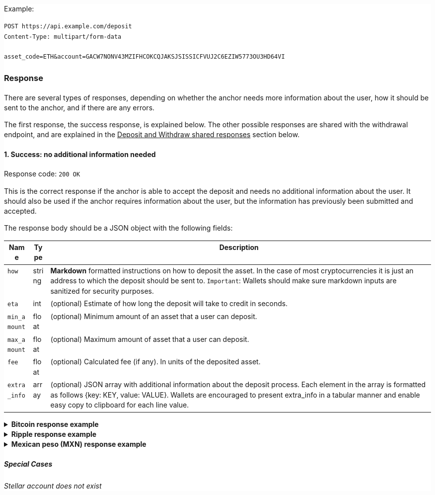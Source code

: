 Example:

```
POST https://api.example.com/deposit
Content-Type: multipart/form-data

asset_code=ETH&account=GACW7NONV43MZIFHCOKCQJAKSJSISSICFVUJ2C6EZIW5773OU3HD64VI
```

### Response

There are several types of responses, depending on whether the anchor needs more information about the user, how it should be sent to the anchor, and if there are any errors.

The first response, the success response, is explained below. The other possible responses are shared with the withdrawal endpoint, and are explained in the [Deposit and Withdraw shared responses](#deposit-and-withdraw-shared-responses) section below.

#### 1. Success: no additional information needed

Response code: `200 OK`

This is the correct response if the anchor is able to accept the deposit and needs no additional information about the user. It should also be used if the anchor requires information about the user, but the information has previously been submitted and accepted.

The response body should be a JSON object with the following fields:

Name | Type | Description
-----|------|------------
`how` | string | **Markdown** formatted  instructions on how to deposit the asset. In the case of most cryptocurrencies it is just an address to which the deposit should be sent to. `Important`: Wallets should make sure markdown inputs are sanitized for security purposes.
`eta` | int | (optional) Estimate of how long the deposit will take to credit in seconds.
`min_amount` | float | (optional) Minimum amount of an asset that a user can deposit.
`max_amount` | float | (optional) Maximum amount of asset that a user can deposit.
`fee` | float | (optional) Calculated fee (if any). In units of the deposited asset.
`extra_info` | array | (optional) JSON array with additional information about the deposit process. Each element in the array is formatted as follows {key: KEY, value: VALUE}. Wallets are encouraged to present extra_info in a tabular manner and enable easy copy to clipboard for each line value.

<details><summary>
  <b>Bitcoin response example</b>
</summary></details>

<details><summary>
  <b>Ripple response example</b>
</summary></details>

<details><summary>
  <b>Mexican peso (MXN) response example</b>
</summary></details>

##### Special Cases
###### Stellar account does not exist
